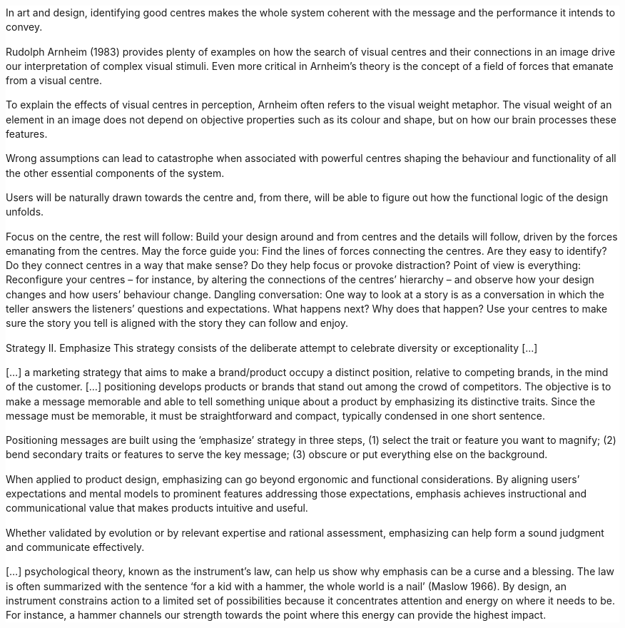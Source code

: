 In art and design, identifying good centres makes the whole system coherent with the message and the performance it intends to convey.

Rudolph Arnheim (1983) provides plenty of examples on how the search of visual centres and their connections in an image drive our interpretation of complex visual stimuli. Even more critical in Arnheim’s theory is the concept of a field of forces that emanate from a visual centre.

To explain the effects of visual centres in perception, Arnheim often refers to the visual weight metaphor. The visual weight of an element in an image does not depend on objective properties such as its colour and shape, but on how our brain processes these features.

Wrong assumptions can lead to catastrophe when associated with powerful centres shaping the behaviour and functionality of all the other essential components of the system.

Users will be naturally drawn towards the centre and, from there, will be able to figure out how the functional logic of the design unfolds.

Focus on the centre, the rest will follow: Build your design around and from centres and the details will follow, driven by the forces emanating from the centres. May the force guide you: Find the lines of forces connecting the centres. Are they easy to identify? Do they connect centres in a way that make sense? Do they help focus or provoke distraction? Point of view is everything: Reconfigure your centres – for instance, by altering the connections of the centres’ hierarchy – and observe how your design changes and how users’ behaviour change. Dangling conversation: One way to look at a story is as a conversation in which the teller answers the listeners’ questions and expectations. What happens next? Why does that happen? Use your centres to make sure the story you tell is aligned with the story they can follow and enjoy.

                                                                                                    

Strategy II. Emphasize
This strategy consists of the deliberate attempt to celebrate diversity or exceptionality […]

[…] a marketing strategy that aims to make a brand/product occupy a distinct position, relative to competing brands, in the mind of the customer.
[…] positioning develops products or brands that stand out among the crowd of competitors. The objective is to make a message memorable and able to tell something unique about a product by emphasizing its distinctive traits. Since the message must be memorable, it must be straightforward and compact, typically condensed in one short sentence.

Positioning messages are built using the ‘emphasize’ strategy in three steps, (1) select the trait or feature you want
to magnify; (2) bend secondary traits or features to serve the key message; (3) obscure or put everything else on the background.

When applied to product design, emphasizing can go beyond ergonomic and functional considerations. By aligning users’ expectations and mental models to prominent features addressing those expectations, emphasis achieves instructional and communicational value that makes products intuitive and useful.

Whether validated by evolution or by relevant expertise and rational assessment, emphasizing can help form a sound judgment and communicate effectively.

[…] psychological theory, known as the instrument’s law, can help us show why emphasis can be a curse and a blessing. The law is often summarized with the sentence ‘for a kid with a hammer, the whole world is a nail’ (Maslow 1966). By design, an instrument constrains action to a limited set of possibilities because it concentrates attention and energy on where it needs to be. For instance, a hammer channels our strength towards the point where this energy can provide the highest impact.
